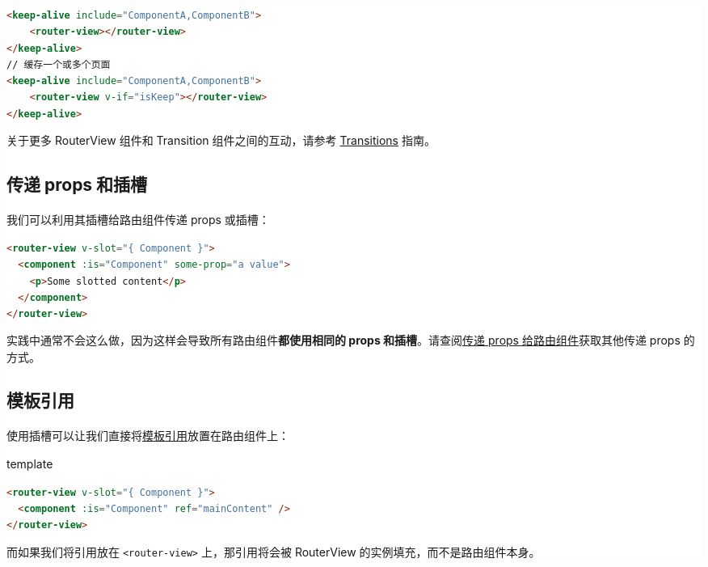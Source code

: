 ```html
<keep-alive include="ComponentA,ComponentB">
    <router-view></router-view>
</keep-alive>
// 缓存一个或多个页面
<keep-alive include="ComponentA,ComponentB">
    <router-view v-if="isKeep"></router-view>
</keep-alive>
```

关于更多 RouterView 组件和 Transition 组件之间的互动，请参考 [Transitions](https://router.vuejs.org/zh/guide/advanced/transitions.html) 指南。

## 传递 props 和插槽

我们可以利用其插槽给路由组件传递 props 或插槽：

```html
<router-view v-slot="{ Component }">
  <component :is="Component" some-prop="a value">
    <p>Some slotted content</p>
  </component>
</router-view>
```

实践中通常不会这么做，因为这样会导致所有路由组件**都使用相同的 props 和插槽**。请查阅[传递 props 给路由组件](https://router.vuejs.org/zh/guide/essentials/passing-props.html)获取其他传递 props 的方式。

## 模板引用

使用插槽可以让我们直接将[模板引用](https://vuejs.org/guide/essentials/template-refs.html)放置在路由组件上：

template

```html
<router-view v-slot="{ Component }">
  <component :is="Component" ref="mainContent" />
</router-view>
```

而如果我们将引用放在 `<router-view>` 上，那引用将会被 RouterView 的实例填充，而不是路由组件本身。
